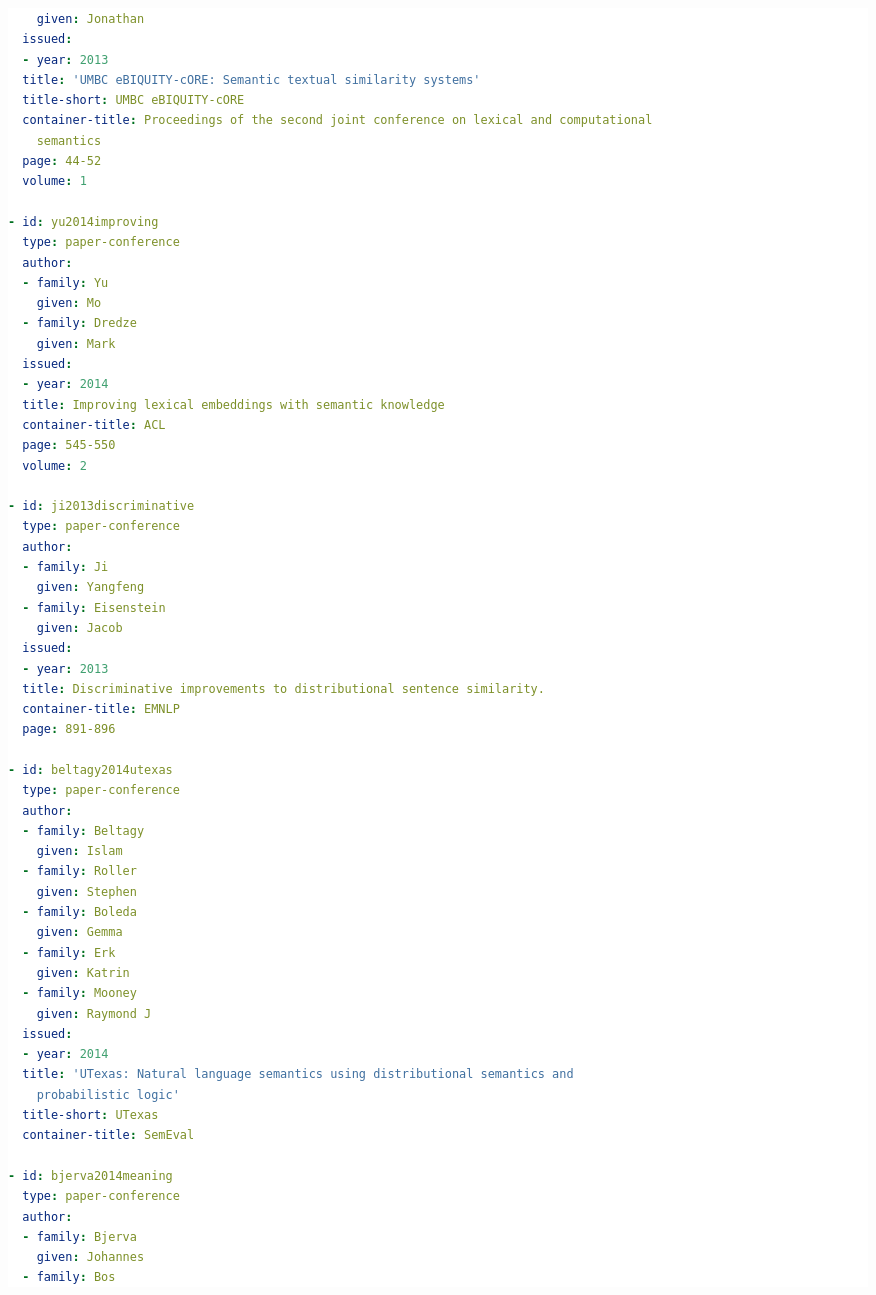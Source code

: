 ```yaml
    given: Jonathan
  issued:
  - year: 2013
  title: 'UMBC eBIQUITY-cORE: Semantic textual similarity systems'
  title-short: UMBC eBIQUITY-cORE
  container-title: Proceedings of the second joint conference on lexical and computational
    semantics
  page: 44-52
  volume: 1

- id: yu2014improving
  type: paper-conference
  author:
  - family: Yu
    given: Mo
  - family: Dredze
    given: Mark
  issued:
  - year: 2014
  title: Improving lexical embeddings with semantic knowledge
  container-title: ACL
  page: 545-550
  volume: 2

- id: ji2013discriminative
  type: paper-conference
  author:
  - family: Ji
    given: Yangfeng
  - family: Eisenstein
    given: Jacob
  issued:
  - year: 2013
  title: Discriminative improvements to distributional sentence similarity.
  container-title: EMNLP
  page: 891-896

- id: beltagy2014utexas
  type: paper-conference
  author:
  - family: Beltagy
    given: Islam
  - family: Roller
    given: Stephen
  - family: Boleda
    given: Gemma
  - family: Erk
    given: Katrin
  - family: Mooney
    given: Raymond J
  issued:
  - year: 2014
  title: 'UTexas: Natural language semantics using distributional semantics and
    probabilistic logic'
  title-short: UTexas
  container-title: SemEval

- id: bjerva2014meaning
  type: paper-conference
  author:
  - family: Bjerva
    given: Johannes
  - family: Bos
```
